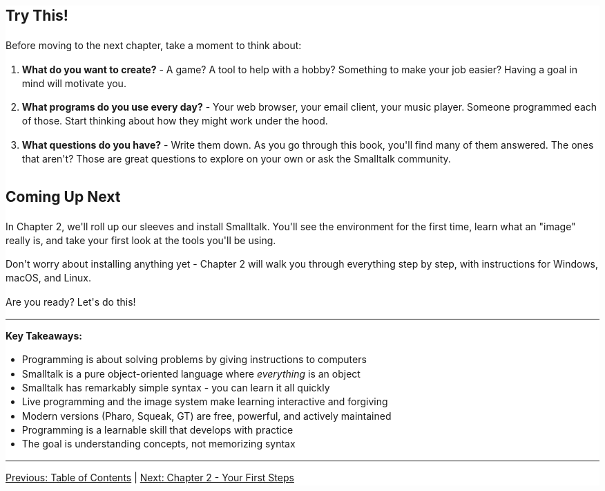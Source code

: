 ## Try This!

Before moving to the next chapter, take a moment to think about:

1. **What do you want to create?** - A game? A tool to help with a hobby? Something to make your job easier? Having a goal in mind will motivate you.

2. **What programs do you use every day?** - Your web browser, your email client, your music player. Someone programmed each of those. Start thinking about how they might work under the hood.

3. **What questions do you have?** - Write them down. As you go through this book, you'll find many of them answered. The ones that aren't? Those are great questions to explore on your own or ask the Smalltalk community.

## Coming Up Next

In Chapter 2, we'll roll up our sleeves and install Smalltalk. You'll see the environment for the first time, learn what an "image" really is, and take your first look at the tools you'll be using.

Don't worry about installing anything yet - Chapter 2 will walk you through everything step by step, with instructions for Windows, macOS, and Linux.

Are you ready? Let's do this!

---

**Key Takeaways:**
- Programming is about solving problems by giving instructions to computers
- Smalltalk is a pure object-oriented language where *everything* is an object
- Smalltalk has remarkably simple syntax - you can learn it all quickly
- Live programming and the image system make learning interactive and forgiving
- Modern versions (Pharo, Squeak, GT) are free, powerful, and actively maintained
- Programming is a learnable skill that develops with practice
- The goal is understanding concepts, not memorizing syntax

---

[Previous: Table of Contents](../TABLE_OF_CONTENTS.md) | [Next: Chapter 2 - Your First Steps](chapter-02-your-first-steps.md)
